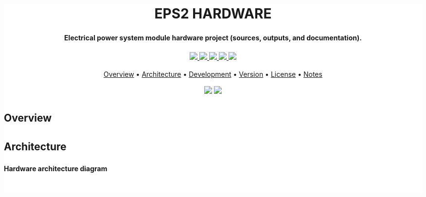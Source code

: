 <h1 align="center">
	EPS2 HARDWARE
	<br>
</h1>

<h4 align="center">Electrical power system module hardware project (sources, outputs, and documentation).</h4>

<p align="center">
    <a href="">
		<img src="https://img.shields.io/badge/status-development-green?style=for-the-badge">
	</a>
    <a href="">
		<img src="https://img.shields.io/badge/version-0.1-blue?style=for-the-badge">
	</a>
	<a href="">
		<img src="https://img.shields.io/badge/CAD%20tool-altium%20v19.2-9cf?style=for-the-badge">
	</a>
	<a href="">
		<img src="https://img.shields.io/badge/license-GPL3-red?style=for-the-badge">
	</a>
	<a href="https://github.com/spacelab-ufsc/eps2/tree/dev/doc">
		<img src="https://img.shields.io/badge/for%20more-here-lightgray?style=for-the-badge">
	</a>
</p>

<p align="center">
  	<a href="#overview">Overview</a> •
  	<a href="#architecture">Architecture</a> •
  	<a href="#development">Development</a> •
  	<a href="#version">Version</a> •
  	<a href="#license">License</a> •
  	<a href="#notes">Notes</a>
</p>

<p align="center">
	<img width="45%" src="https://github.com/spacelab-ufsc/eps2/blob/master/doc/figures/eps2-pcb-top.png">
	<img width="45%" src="https://github.com/spacelab-ufsc/eps2/blob/master/doc/figures/eps2-pcb-bottom.png">
</p>


## Overview


## Architecture

#### Hardware architecture diagram
<p align="center">
	<img width="70%" src="">
</p>
